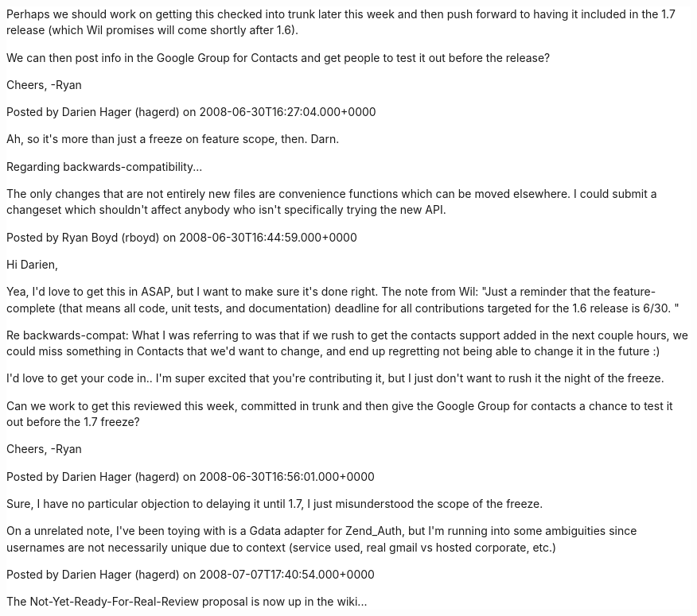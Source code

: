 Perhaps we should work on getting this checked into trunk later this week and then push forward to having it included in the 1.7 release (which Wil promises will come shortly after 1.6).

We can then post info in the Google Group for Contacts and get people to test it out before the release?

Cheers, -Ryan

 

 

Posted by Darien Hager (hagerd) on 2008-06-30T16:27:04.000+0000

Ah, so it's more than just a freeze on feature scope, then. Darn.

Regarding backwards-compatibility...

The only changes that are not entirely new files are convenience functions which can be moved elsewhere. I could submit a changeset which shouldn't affect anybody who isn't specifically trying the new API.

 

 

Posted by Ryan Boyd (rboyd) on 2008-06-30T16:44:59.000+0000

Hi Darien,

Yea, I'd love to get this in ASAP, but I want to make sure it's done right. The note from Wil: "Just a reminder that the feature-complete (that means all code, unit tests, and documentation) deadline for all contributions targeted for the 1.6 release is 6/30. "

Re backwards-compat: What I was referring to was that if we rush to get the contacts support added in the next couple hours, we could miss something in Contacts that we'd want to change, and end up regretting not being able to change it in the future :)

I'd love to get your code in.. I'm super excited that you're contributing it, but I just don't want to rush it the night of the freeze.

Can we work to get this reviewed this week, committed in trunk and then give the Google Group for contacts a chance to test it out before the 1.7 freeze?

Cheers, -Ryan

 

 

Posted by Darien Hager (hagerd) on 2008-06-30T16:56:01.000+0000

Sure, I have no particular objection to delaying it until 1.7, I just misunderstood the scope of the freeze.

On a unrelated note, I've been toying with is a Gdata adapter for Zend\_Auth, but I'm running into some ambiguities since usernames are not necessarily unique due to context (service used, real gmail vs hosted corporate, etc.)

 

 

Posted by Darien Hager (hagerd) on 2008-07-07T17:40:54.000+0000

The Not-Yet-Ready-For-Real-Review proposal is now up in the wiki...
